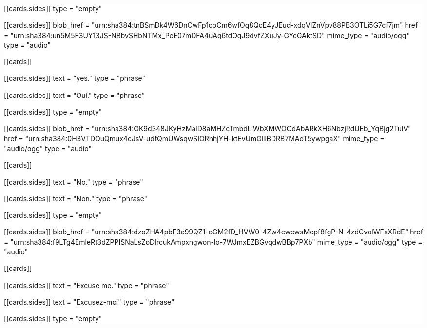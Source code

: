 [[cards.sides]]
type = "empty"

[[cards.sides]]
blob_href = "urn:sha384:tnBSmDk4W6DnCwFp1coCm6wfOq8QcE4yJEud-xdqVIZnVpv88PB3OTLi5G7cf7jm"
href = "urn:sha384:un5M5F3UY13JS-NBbvSHbNTMx_PeE07mDFA4uAg6tdOgJ9dvfZXuJy-GYcGAktSD"
mime_type = "audio/ogg"
type = "audio"

[[cards]]

[[cards.sides]]
text = "yes."
type = "phrase"

[[cards.sides]]
text = "Oui."
type = "phrase"

[[cards.sides]]
type = "empty"

[[cards.sides]]
blob_href = "urn:sha384:OK9d348JKyHzMalD8aMHZcTmbdLiWbXMWOOdAbARkXH6NbzjRdUEb_YqBjg2TulV"
href = "urn:sha384:0H3VTDOuQmux4cJsV-udfQmUWsqwSIORhhjYH-ktEvUmGlllBDRB7MAoT5ywpgaX"
mime_type = "audio/ogg"
type = "audio"

[[cards]]

[[cards.sides]]
text = "No."
type = "phrase"

[[cards.sides]]
text = "Non."
type = "phrase"

[[cards.sides]]
type = "empty"

[[cards.sides]]
blob_href = "urn:sha384:dzoZHA4pbF3c99QZ1-oGM2fD_HVW0-4Zw4ewewsMepf8fgP-N-4zdCvolWFxXRdE"
href = "urn:sha384:f9LTg4EmleRt3dZPPISNaLsZoDIrcukAmpxngwon-lo-7WJmxEZBGvqdwBBp7PXb"
mime_type = "audio/ogg"
type = "audio"

[[cards]]

[[cards.sides]]
text = "Excuse me."
type = "phrase"

[[cards.sides]]
text = "Excusez-moi"
type = "phrase"

[[cards.sides]]
type = "empty"
